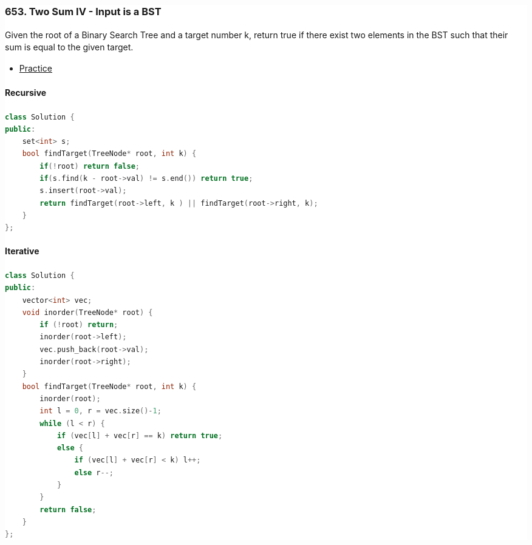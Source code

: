 
### 653. Two Sum IV - Input is a BST

Given the root of a Binary Search Tree and a target number k, return true if there exist two elements in the BST such that their sum is equal to the given target.

* [Practice](https://leetcode.com/problems/two-sum-iv-input-is-a-bst/)

#### Recursive

```cpp
class Solution {
public:
    set<int> s;
    bool findTarget(TreeNode* root, int k) {
        if(!root) return false;
        if(s.find(k - root->val) != s.end()) return true;
        s.insert(root->val);
        return findTarget(root->left, k ) || findTarget(root->right, k);
    }
};
```

#### Iterative

```cpp
class Solution {
public:
    vector<int> vec;
    void inorder(TreeNode* root) {
        if (!root) return;
        inorder(root->left);
        vec.push_back(root->val);
        inorder(root->right);
    }
    bool findTarget(TreeNode* root, int k) {
        inorder(root);
        int l = 0, r = vec.size()-1;
        while (l < r) {
            if (vec[l] + vec[r] == k) return true;
            else {
                if (vec[l] + vec[r] < k) l++;
                else r--;
            }
        }
        return false;
    }
};
```